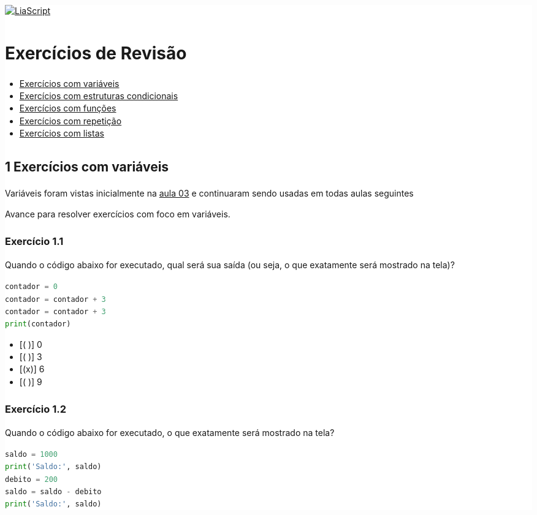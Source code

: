 


[![LiaScript](https://raw.githubusercontent.com/LiaScript/LiaScript/master/badges/course.svg)](https://liascript.github.io/course/?https://raw.githubusercontent.com/AndreaInfUFSM/elc106-2024a/master/classes/07/README.md)


# Exercícios de Revisão

- [Exercícios com variáveis](#1-exercícios-com-variáveis)
- [Exercícios com estruturas condicionais](#2-exercícios-com-estruturas-condicionais)
- [Exercícios com funções](#3-exercícios-com-funções)
- [Exercícios com repetição](#4-exercícios-com-repetição-while)
- [Exercícios com listas](#5-exercícios-com-listas)

## 1 Exercícios com variáveis

Variáveis foram vistas inicialmente na [aula 03](https://liascript.github.io/course/?https://raw.githubusercontent.com/AndreaInfUFSM/elc106-2024a/master/classes/03/README.md#15) e continuaram sendo usadas em todas aulas seguintes

Avance para resolver exercícios com foco em variáveis.

### Exercício 1.1


Quando o código abaixo for executado, qual será sua saída (ou seja, o que exatamente será mostrado na tela)?

```python
contador = 0
contador = contador + 3
contador = contador + 3
print(contador)
```


- [( )] 0
- [( )] 3
- [(x)] 6
- [( )] 9


### Exercício 1.2




Quando o código abaixo for executado, o que exatamente será mostrado na tela?

```python
saldo = 1000
print('Saldo:', saldo)
debito = 200
saldo = saldo - debito
print('Saldo:', saldo)
```
